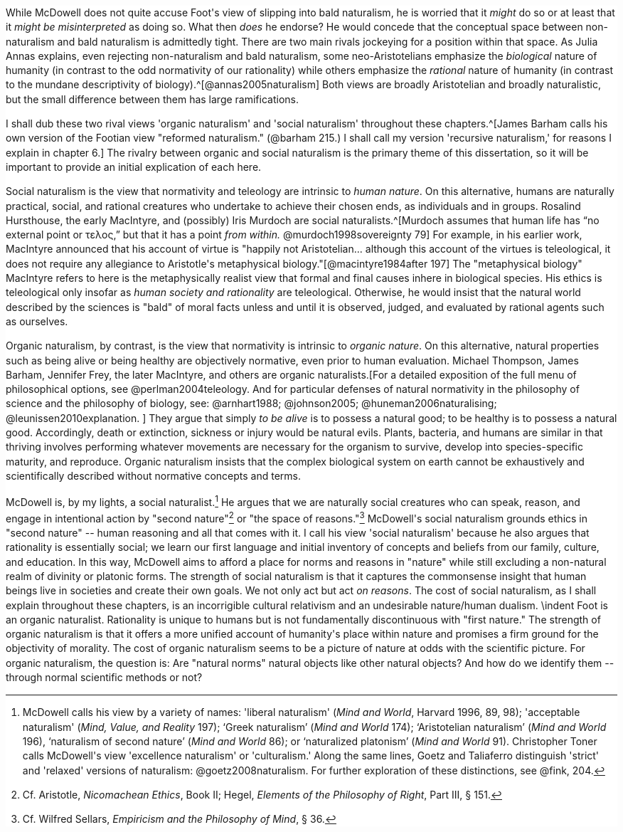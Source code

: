 While McDowell does not quite accuse Foot's view of slipping into bald naturalism, he is worried that it *might* do so or at least that it *might be misinterpreted* as doing so.  What then *does* he endorse? He would concede that the conceptual space between non-naturalism and bald naturalism is admittedly tight. There are two main rivals jockeying for a position within that space. As Julia Annas explains, even rejecting non-naturalism and bald naturalism, some neo-Aristotelians emphasize the *biological* nature of humanity (in contrast to the odd normativity of our rationality) while others emphasize the *rational* nature of humanity (in contrast to the mundane descriptivity of biology).^[@annas2005naturalism] Both views are broadly Aristotelian and broadly naturalistic, but the small difference between them has large ramifications.

I shall dub these two rival views 'organic naturalism' and 'social naturalism' throughout these chapters.^[James Barham calls his own version of the Footian view "reformed naturalism." (@barham 215.) I shall call my version 'recursive naturalism,' for reasons I explain in chapter 6.]  The rivalry between organic and social naturalism is the primary theme of this dissertation, so it will be important to provide an initial explication of each here.

Social naturalism is the view that normativity and teleology are intrinsic to *human nature*. On this alternative, humans are naturally practical, social, and rational creatures who undertake to achieve their chosen ends, as individuals and in groups. Rosalind Hursthouse, the early MacIntyre, and (possibly) Iris Murdoch are social naturalists.^[Murdoch assumes that human life has “no external point or τελος,” but that it has a point *from within.* @murdoch1998sovereignty 79] For example, in his earlier work, MacIntyre announced that his account of virtue is "happily not Aristotelian... although this account of the virtues is teleological, it does not require any allegiance to Aristotle's metaphysical biology."[@macintyre1984after 197] The "metaphysical biology" MacIntyre refers to here is the metaphysically realist view that formal and final causes inhere in biological species. His ethics is teleological only insofar as *human society and rationality* are teleological. Otherwise, he would insist that the natural world described by the sciences is "bald" of moral facts unless and until it is observed, judged, and evaluated by rational agents such as ourselves. 

Organic naturalism, by contrast, is the view that normativity is intrinsic to *organic nature*.  On this alternative, natural properties such as being alive or being healthy are objectively normative, even prior to human evaluation.  Michael Thompson, James Barham, Jennifer Frey, the later MacIntyre, and others are organic naturalists.[For a detailed exposition of the full menu of philosophical options, see @perlman2004teleology. And for particular defenses of natural normativity in the philosophy of science and the philosophy of biology, see: @arnhart1988; @johnson2005; @huneman2006naturalising; @leunissen2010explanation. ] They argue that simply *to be alive* is to possess a natural good; to be healthy is to possess a natural good. Accordingly, death or extinction, sickness or injury would be natural evils. Plants, bacteria, and humans are similar in that thriving involves performing whatever movements are necessary for the organism to survive, develop into species-specific maturity, and reproduce. Organic naturalism insists that the complex biological system on earth cannot be exhaustively and scientifically described without normative concepts and terms. 

McDowell is, by my lights, a social naturalist.[^87] He argues that we are naturally social creatures who can speak, reason, and engage in intentional action by "second nature"[^13] or "the space of reasons."[^14] McDowell's social naturalism grounds ethics in "second nature"  -- human reasoning and all that comes with it. I call his view 'social naturalism' because he also argues that rationality is essentially social; we learn our first language and initial inventory of concepts and beliefs from our family, culture, and education. In this way, McDowell aims to afford a place for norms and reasons in "nature" while still excluding a non-natural realm of divinity or platonic forms. The strength of social naturalism is that it captures the commonsense insight that human beings live in societies and create their own goals.  We not only act but act *on reasons*. The cost of social naturalism, as I shall explain throughout these chapters, is an incorrigible cultural relativism and an undesirable nature/human dualism.
\indent Foot is an organic naturalist. Rationality is unique to humans but is not fundamentally discontinuous with "first nature." The strength of organic naturalism is that it offers a more unified account of humanity's place within nature and promises a firm ground for the objectivity of morality. The cost of organic naturalism seems to be a picture of nature at odds with the scientific picture. For organic naturalism, the question is: Are "natural norms" natural objects like other natural objects? And how do we identify them -- through normal scientific methods or not? 

[^12]: E.g., Hume, *Enquiry Concerning the Principles of Morals*, Appendix I.
[^15]: Cornell realists such as Richard Boyd and Nicholas Sturgeon argue that moral facts supervene on nonmoral facts in much the same way biological facts supervene on physical ones. My dissertation cannot enter deeply into discussions with views of this kind, but the comparisons and contrasts are important to make. For example, why is it that Boyd, Sturgeon and Gibbard are consequentialists in their normative theory while neo-Aristotelians are not? I briefly address this question in chapter 4. And why do Boyd et al. mostly focus their explanations of terms and facts like 'goodness' on instances of what is good for humans? It will be clear in chapter 2 that I am willing to countenance a larger set of normative facts about all organic life. 
[^87]:  McDowell calls his view by a variety of names:  'liberal naturalism' (*Mind and World*, Harvard 1996, 89, 98); 'acceptable naturalism' (*Mind, Value, and Reality* 197);  ‘Greek naturalism’ (*Mind and World* 174); ‘Aristotelian naturalism’ (*Mind and World* 196), ‘naturalism of second nature’ (*Mind and World* 86); or ‘naturalized platonism’ (*Mind and World* 91). Christopher Toner calls McDowell's view 'excellence naturalism' or 'culturalism.' Along the same lines, Goetz and Taliaferro distinguish 'strict' and 'relaxed' versions of naturalism: @goetz2008naturalism.  For further exploration of these distinctions, see @fink, 204. 
[^13]: Cf. Aristotle, *Nicomachean Ethics*, Book II; Hegel, *Elements of the Philosophy of Right*, Part III, § 151.
[^14]: Cf. Wilfred Sellars, *Empiricism and the Philosophy of Mind*,  § 36.